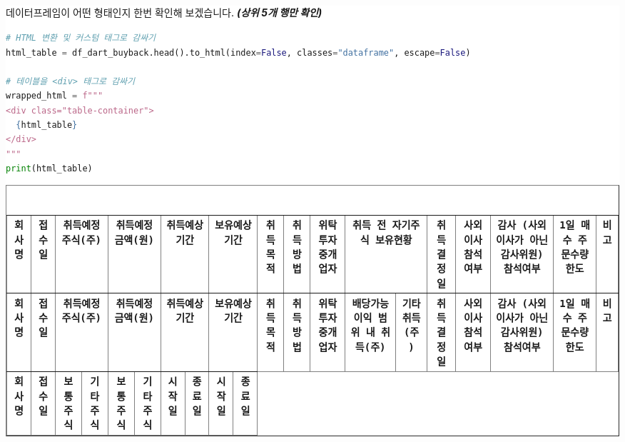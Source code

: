 데이터프레임이 어떤 형태인지 한번 확인해 보겠습니다. ***(상위 5개 행만 확인)***



```python
# HTML 변환 및 커스텀 태그로 감싸기
html_table = df_dart_buyback.head().to_html(index=False, classes="dataframe", escape=False)

# 테이블을 <div> 태그로 감싸기
wrapped_html = f"""
<div class="table-container">
  {html_table}
</div>
"""
print(html_table)
```

<pre>
<table border="1" class="dataframe dataframe">
  <thead>
    <tr>
      <th>회사명</th>
      <th>접수일</th>
      <th colspan="2" halign="left">취득예정주식(주)</th>
      <th colspan="2" halign="left">취득예정금액(원)</th>
      <th colspan="2" halign="left">취득예상기간</th>
      <th colspan="2" halign="left">보유예상기간</th>
      <th>취득목적</th>
      <th>취득방법</th>
      <th>위탁투자중개업자</th>
      <th colspan="8" halign="left">취득 전 자기주식 보유현황</th>
      <th>취득결정일</th>
      <th colspan="2" halign="left">사외이사참석여부</th>
      <th>감사 (사외이사가 아닌 감사위원) 참석여부</th>
      <th colspan="2" halign="left">1일 매수 주문수량 한도</th>
      <th>비고</th>
    </tr>
    <tr>
      <th>회사명</th>
      <th>접수일</th>
      <th colspan="2" halign="left">취득예정주식(주)</th>
      <th colspan="2" halign="left">취득예정금액(원)</th>
      <th colspan="2" halign="left">취득예상기간</th>
      <th colspan="2" halign="left">보유예상기간</th>
      <th>취득목적</th>
      <th>취득방법</th>
      <th>위탁투자중개업자</th>
      <th colspan="4" halign="left">배당가능이익 범위 내 취득(주)</th>
      <th colspan="4" halign="left">기타취득(주)</th>
      <th>취득결정일</th>
      <th colspan="2" halign="left">사외이사참석여부</th>
      <th>감사 (사외이사가 아닌 감사위원) 참석여부</th>
      <th colspan="2" halign="left">1일 매수 주문수량 한도</th>
      <th>비고</th>
    </tr>
    <tr>
      <th>회사명</th>
      <th>접수일</th>
      <th>보통주식</th>
      <th>기타주식</th>
      <th>보통주식</th>
      <th>기타주식</th>
      <th>시작일</th>
      <th>종료일</th>
      <th>시작일</th>
      <th>종료일</th>